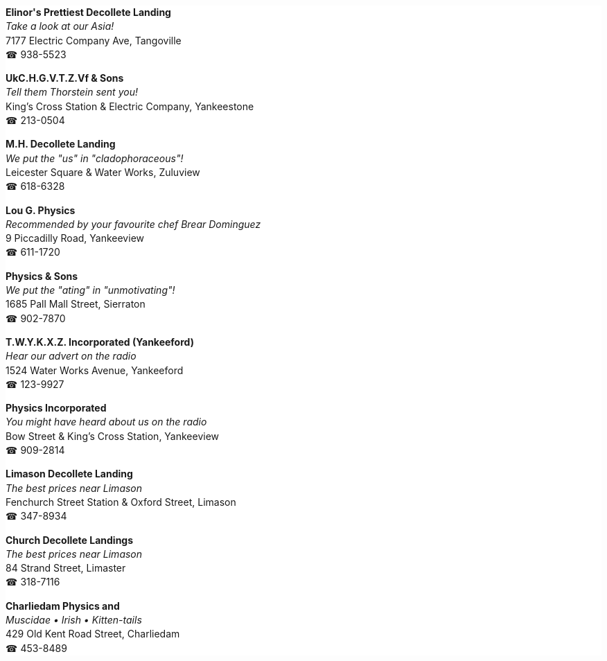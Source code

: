 **Elinor's Prettiest Decollete Landing**  
_Take a look at our Asia!_  
7177 Electric Company Ave, Tangoville  
☎ 938-5523

**UkC.H.G.V.T.Z.Vf & Sons**  
_Tell them Thorstein sent you!_  
King’s Cross Station & Electric Company, Yankeestone  
☎ 213-0504

**M.H. Decollete Landing**  
_We put the "us" in "cladophoraceous"!_  
Leicester Square & Water Works, Zuluview  
☎ 618-6328

**Lou G. Physics**  
_Recommended by your favourite chef Brear Dominguez_  
9 Piccadilly Road, Yankeeview  
☎ 611-1720

**Physics & Sons**  
_We put the "ating" in "unmotivating"!_  
1685 Pall Mall Street, Sierraton  
☎ 902-7870

**T.W.Y.K.X.Z. Incorporated (Yankeeford)**  
_Hear our advert on the radio_  
1524 Water Works Avenue, Yankeeford  
☎ 123-9927

**Physics Incorporated**  
_You might have heard about us on the radio_  
Bow Street & King’s Cross Station, Yankeeview  
☎ 909-2814

**Limason Decollete Landing**  
_The best prices near Limason_  
Fenchurch Street Station & Oxford Street, Limason  
☎ 347-8934

**Church Decollete Landings**  
_The best prices near Limason_  
84 Strand Street, Limaster  
☎ 318-7116

**Charliedam Physics and**  
_Muscidae • Irish • Kitten-tails_  
429 Old Kent Road Street, Charliedam  
☎ 453-8489

